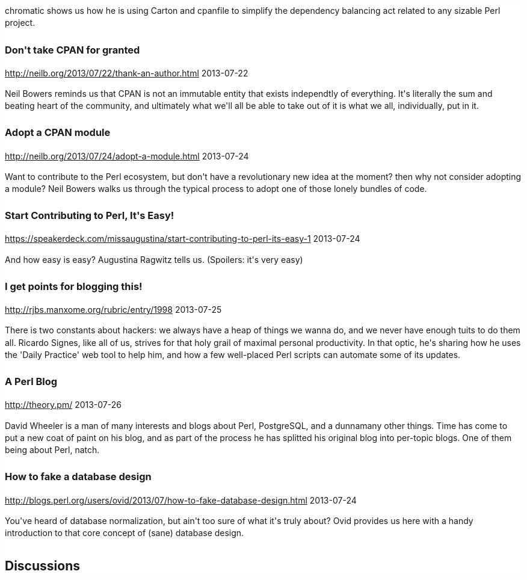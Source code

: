 chromatic shows us how he is using Carton and cpanfile to simplify the
dependency balancing act related to any sizable Perl project.

### Don't take CPAN for granted
http://neilb.org/2013/07/22/thank-an-author.html
2013-07-22

Neil Bowers reminds us that CPAN is not an immutable entity that exists independtly of everything. It's literally the sum and beating heart of the community, and ultimately what we'll all be able to take out of it is what we all, individually, put in it.


### Adopt a CPAN module
http://neilb.org/2013/07/24/adopt-a-module.html
2013-07-24

Want to contribute to the Perl ecosystem, but don't have a revolutionary new idea at the moment? then why not consider adopting a module? Neil Bowers walks us through the typical process to adopt one of those lonely bundles of code.


### Start Contributing to Perl, It's Easy!
https://speakerdeck.com/missaugustina/start-contributing-to-perl-its-easy-1
2013-07-24

And how easy is easy? Augustina Ragwitz tells us. (Spoilers: it's very easy)

### I get points for blogging this!
http://rjbs.manxome.org/rubric/entry/1998
2013-07-25

There is two constants about hackers: we always have a heap of things we wanna do, and we never have enough tuits to do them all. Ricardo Signes, like all of us, strives for that holy grail of maximal personal productivity. In that optic, he's sharing how he uses the 'Daily Practice' web tool to help him, and how a few well-placed Perl scripts can automate some of its updates.


### A Perl Blog
http://theory.pm/
2013-07-26

David Wheeler is a man of many interests and blogs about Perl, PostgreSQL, and a dunnamany other things. Time has come to put a new coat of paint on his blog, and as part of the process he has splitted his original blog into per-topic blogs. One of them being about Perl, natch.

### How to fake a database design
http://blogs.perl.org/users/ovid/2013/07/how-to-fake-database-design.html
2013-07-24

You've heard of database normalization, but ain't too sure of what it's truly about? Ovid provides us here with a handy introduction to that core concept of (sane) database design.


## Discussions
